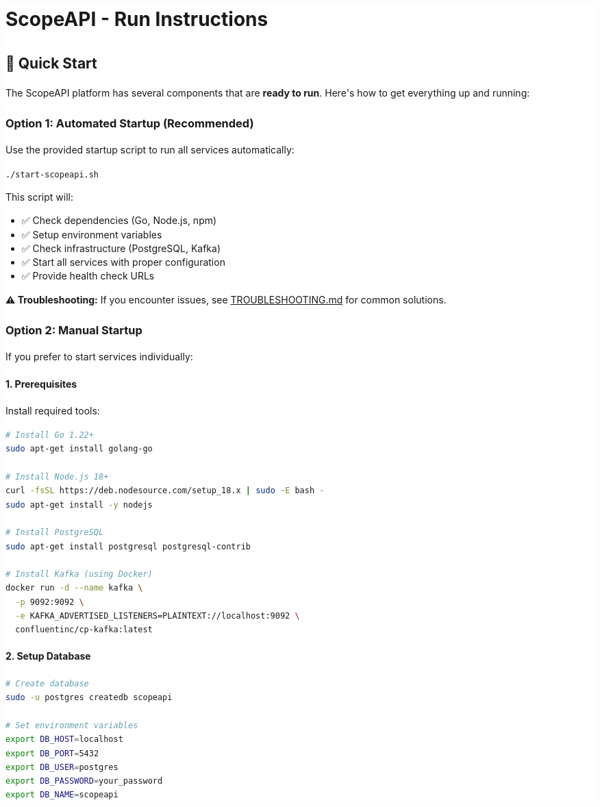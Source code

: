 # ScopeAPI - Run Instructions

## 🚀 Quick Start

The ScopeAPI platform has several components that are **ready to run**. Here's how to get everything up and running:

### **Option 1: Automated Startup (Recommended)**

Use the provided startup script to run all services automatically:

```bash
./start-scopeapi.sh
```

This script will:
- ✅ Check dependencies (Go, Node.js, npm)
- ✅ Setup environment variables
- ✅ Check infrastructure (PostgreSQL, Kafka)
- ✅ Start all services with proper configuration
- ✅ Provide health check URLs

**⚠️ Troubleshooting:** If you encounter issues, see [TROUBLESHOOTING.md](./docs/ScopeAPI_TroubleShooting.md) for common solutions.

### **Option 2: Manual Startup**

If you prefer to start services individually:

#### **1. Prerequisites**

Install required tools:
```bash
# Install Go 1.22+
sudo apt-get install golang-go

# Install Node.js 18+
curl -fsSL https://deb.nodesource.com/setup_18.x | sudo -E bash -
sudo apt-get install -y nodejs

# Install PostgreSQL
sudo apt-get install postgresql postgresql-contrib

# Install Kafka (using Docker)
docker run -d --name kafka \
  -p 9092:9092 \
  -e KAFKA_ADVERTISED_LISTENERS=PLAINTEXT://localhost:9092 \
  confluentinc/cp-kafka:latest
```

#### **2. Setup Database**

```bash
# Create database
sudo -u postgres createdb scopeapi

# Set environment variables
export DB_HOST=localhost
export DB_PORT=5432
export DB_USER=postgres
export DB_PASSWORD=your_password
export DB_NAME=scopeapi
```
